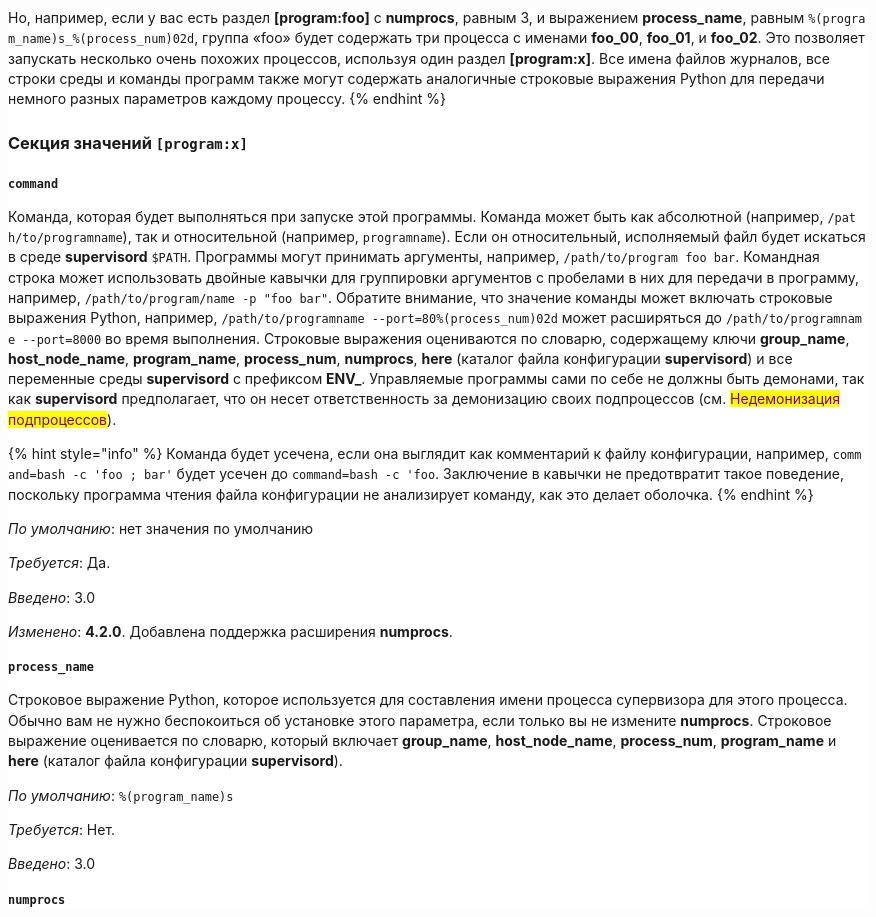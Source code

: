 Но, например, если у вас есть раздел **\[program:foo]** с **numprocs**, равным 3, и выражением **process\_name**, равным `%(program_name)s_%(process_num)02d`, группа «foo» будет содержать три процесса с именами **foo\_00**, **foo\_01**, и **foo\_02**. Это позволяет запускать несколько очень похожих процессов, используя один раздел **\[program:x]**. Все имена файлов журналов, все строки среды и команды программ также могут содержать аналогичные строковые выражения Python для передачи немного разных параметров каждому процессу.
{% endhint %}

### Секция значений `[program:x]`

**`command`**

Команда, которая будет выполняться при запуске этой программы. Команда может быть как абсолютной (например, `/path/to/programname`), так и относительной (например, `programname`). Если он относительный, исполняемый файл будет искаться в среде **supervisord** `$PATH`. Программы могут принимать аргументы, например, `/path/to/program foo bar`. Командная строка может использовать двойные кавычки для группировки аргументов с пробелами в них для передачи в программу, например, `/path/to/program/name -p "foo bar"`. Обратите внимание, что значение команды может включать строковые выражения Python, например, `/path/to/programname --port=80%(process_num)02d` может расширяться до `/path/to/programname --port=8000` во время выполнения. Строковые выражения оцениваются по словарю, содержащему ключи **group\_name**, **host\_node\_name**, **program\_name**, **process\_num**, **numprocs**, **here** (каталог файла конфигурации **supervisord**) и все переменные среды **supervisord** с префиксом **ENV\_**. Управляемые программы сами по себе не должны быть демонами, так как **supervisord** предполагает, что он несет ответственность за демонизацию своих подпроцессов (см. <mark style="color:purple;">Недемонизация подпроцессов</mark>).

{% hint style="info" %}
Команда будет усечена, если она выглядит как комментарий к файлу конфигурации, например, `command=bash -c 'foo ; bar'` будет усечен до `command=bash -c 'foo`. Заключение в кавычки не предотвратит такое поведение, поскольку программа чтения файла конфигурации не анализирует команду, как это делает оболочка.
{% endhint %}

_По умолчанию_: нет значения по умолчанию

_Требуется_: Да.

_Введено_: 3.0

_Изменено_: **4.2.0**. Добавлена поддержка расширения **numprocs**.

**`process_name`**

Строковое выражение Python, которое используется для составления имени процесса супервизора для этого процесса. Обычно вам не нужно беспокоиться об установке этого параметра, если только вы не измените **numprocs**. Строковое выражение оценивается по словарю, который включает **group\_name**, **host\_node\_name**, **process\_num**, **program\_name** и **here** (каталог файла конфигурации **supervisord**).

_По умолчанию_: `%(program_name)s`

_Требуется_: Нет.

_Введено_: 3.0

**`numprocs`**
